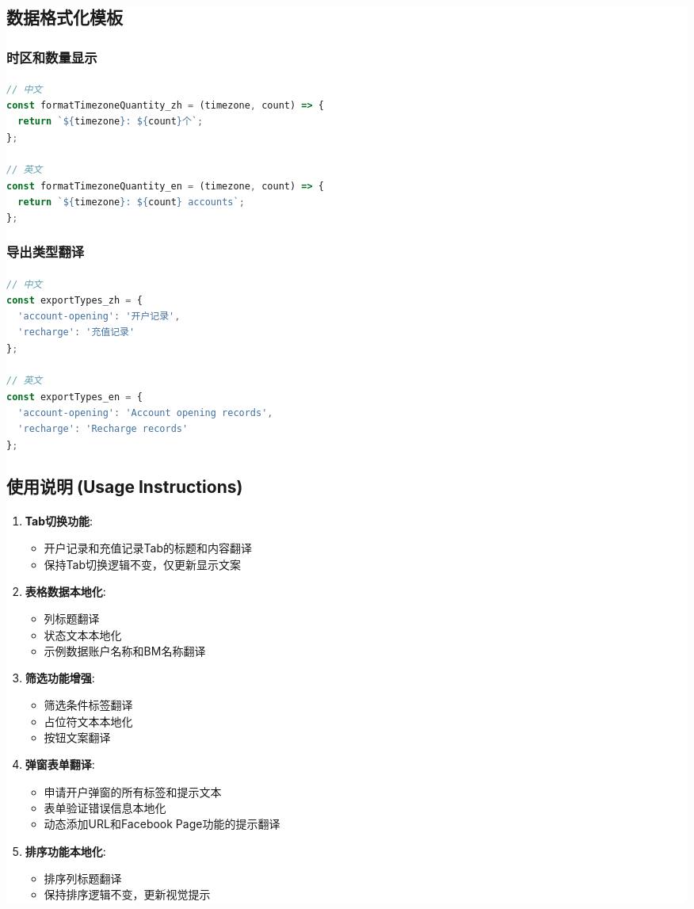 ## 数据格式化模板

### 时区和数量显示
```javascript
// 中文
const formatTimezoneQuantity_zh = (timezone, count) => {
  return `${timezone}: ${count}个`;
};

// 英文
const formatTimezoneQuantity_en = (timezone, count) => {
  return `${timezone}: ${count} accounts`;
};
```

### 导出类型翻译
```javascript
// 中文
const exportTypes_zh = {
  'account-opening': '开户记录',
  'recharge': '充值记录'
};

// 英文
const exportTypes_en = {
  'account-opening': 'Account opening records',
  'recharge': 'Recharge records'
};
```

## 使用说明 (Usage Instructions)

1. **Tab切换功能**:
   - 开户记录和充值记录Tab的标题和内容翻译
   - 保持Tab切换逻辑不变，仅更新显示文案

2. **表格数据本地化**:
   - 列标题翻译
   - 状态文本本地化
   - 示例数据账户名称和BM名称翻译

3. **筛选功能增强**:
   - 筛选条件标签翻译
   - 占位符文本本地化
   - 按钮文案翻译

4. **弹窗表单翻译**:
   - 申请开户弹窗的所有标签和提示文本
   - 表单验证错误信息本地化
   - 动态添加URL和Facebook Page功能的提示翻译

5. **排序功能本地化**:
   - 排序列标题翻译
   - 保持排序逻辑不变，更新视觉提示

